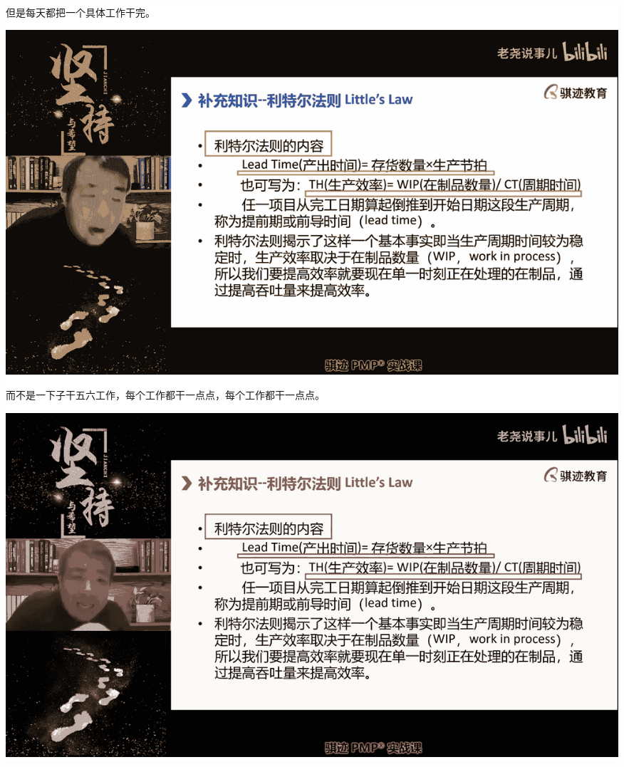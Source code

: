 但是每天都把一个具体工作干完。

![](img/510199baef971b6bc19ac4f97dd493bd_75.png)

而不是一下子干五六工作，每个工作都干一点点，每个工作都干一点点。

![](img/510199baef971b6bc19ac4f97dd493bd_77.png)
